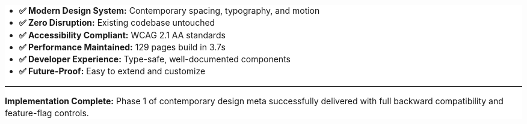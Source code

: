 - **✅ Modern Design System:** Contemporary spacing, typography, and motion
- **✅ Zero Disruption:** Existing codebase untouched
- **✅ Accessibility Compliant:** WCAG 2.1 AA standards
- **✅ Performance Maintained:** 129 pages build in 3.7s
- **✅ Developer Experience:** Type-safe, well-documented components
- **✅ Future-Proof:** Easy to extend and customize

---

**Implementation Complete:** Phase 1 of contemporary design meta successfully delivered with full backward compatibility and feature-flag controls.